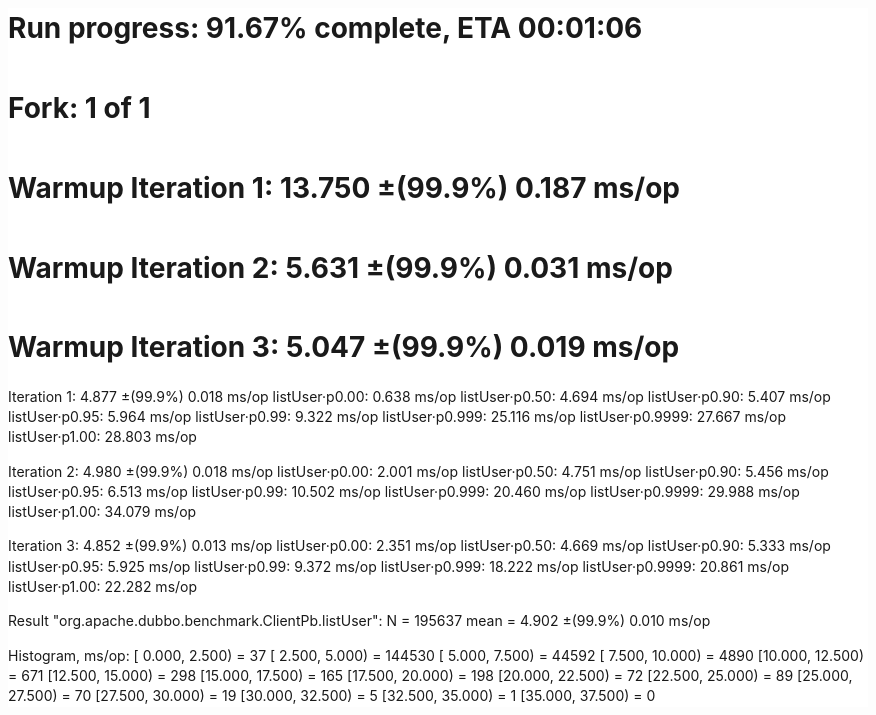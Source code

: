 # Run progress: 91.67% complete, ETA 00:01:06
# Fork: 1 of 1
# Warmup Iteration   1: 13.750 ±(99.9%) 0.187 ms/op
# Warmup Iteration   2: 5.631 ±(99.9%) 0.031 ms/op
# Warmup Iteration   3: 5.047 ±(99.9%) 0.019 ms/op
Iteration   1: 4.877 ±(99.9%) 0.018 ms/op
                 listUser·p0.00:   0.638 ms/op
                 listUser·p0.50:   4.694 ms/op
                 listUser·p0.90:   5.407 ms/op
                 listUser·p0.95:   5.964 ms/op
                 listUser·p0.99:   9.322 ms/op
                 listUser·p0.999:  25.116 ms/op
                 listUser·p0.9999: 27.667 ms/op
                 listUser·p1.00:   28.803 ms/op

Iteration   2: 4.980 ±(99.9%) 0.018 ms/op
                 listUser·p0.00:   2.001 ms/op
                 listUser·p0.50:   4.751 ms/op
                 listUser·p0.90:   5.456 ms/op
                 listUser·p0.95:   6.513 ms/op
                 listUser·p0.99:   10.502 ms/op
                 listUser·p0.999:  20.460 ms/op
                 listUser·p0.9999: 29.988 ms/op
                 listUser·p1.00:   34.079 ms/op

Iteration   3: 4.852 ±(99.9%) 0.013 ms/op
                 listUser·p0.00:   2.351 ms/op
                 listUser·p0.50:   4.669 ms/op
                 listUser·p0.90:   5.333 ms/op
                 listUser·p0.95:   5.925 ms/op
                 listUser·p0.99:   9.372 ms/op
                 listUser·p0.999:  18.222 ms/op
                 listUser·p0.9999: 20.861 ms/op
                 listUser·p1.00:   22.282 ms/op



Result "org.apache.dubbo.benchmark.ClientPb.listUser":
  N = 195637
  mean =      4.902 ±(99.9%) 0.010 ms/op

  Histogram, ms/op:
    [ 0.000,  2.500) = 37 
    [ 2.500,  5.000) = 144530 
    [ 5.000,  7.500) = 44592 
    [ 7.500, 10.000) = 4890 
    [10.000, 12.500) = 671 
    [12.500, 15.000) = 298 
    [15.000, 17.500) = 165 
    [17.500, 20.000) = 198 
    [20.000, 22.500) = 72 
    [22.500, 25.000) = 89 
    [25.000, 27.500) = 70 
    [27.500, 30.000) = 19 
    [30.000, 32.500) = 5 
    [32.500, 35.000) = 1 
    [35.000, 37.500) = 0 

